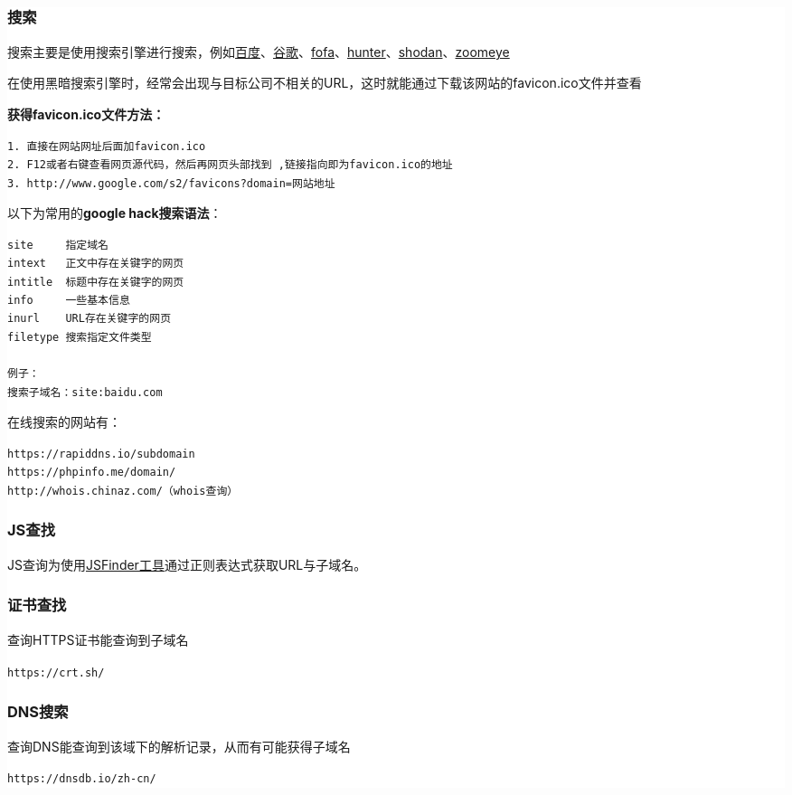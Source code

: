 ### 搜索

搜索主要是使用搜索引擎进行搜索，例如[百度](https://www.baidu.com/)、[谷歌](http://google.com/)、[fofa](https://fofa.info/)、[hunter](https://hunter.qianxin.com/)、[shodan](https://www.shodan.io/)、[zoomeye](https://www.zoomeye.org/)

在使用黑暗搜索引擎时，经常会出现与目标公司不相关的URL，这时就能通过下载该网站的favicon.ico文件并查看

**获得favicon.ico文件方法：**

```
1. 直接在网站网址后面加favicon.ico
2. F12或者右键查看网页源代码，然后再网页头部找到 ,链接指向即为favicon.ico的地址
3. http://www.google.com/s2/favicons?domain=网站地址
```

以下为常用的**google hack搜索语法**：

```
site     指定域名
intext   正文中存在关键字的网页
intitle  标题中存在关键字的网页
info     一些基本信息
inurl    URL存在关键字的网页
filetype 搜索指定文件类型

例子：
搜索子域名：site:baidu.com
```

在线搜索的网站有：

```
https://rapiddns.io/subdomain
https://phpinfo.me/domain/
http://whois.chinaz.com/（whois查询）
```

### JS查找

JS查询为使用[JSFinder工具](https://github.com/Threezh1/JSFinder)通过正则表达式获取URL与子域名。

### 证书查找

查询HTTPS证书能查询到子域名

```
https://crt.sh/
```

### DNS搜索

查询DNS能查询到该域下的解析记录，从而有可能获得子域名

```
https://dnsdb.io/zh-cn/
```
